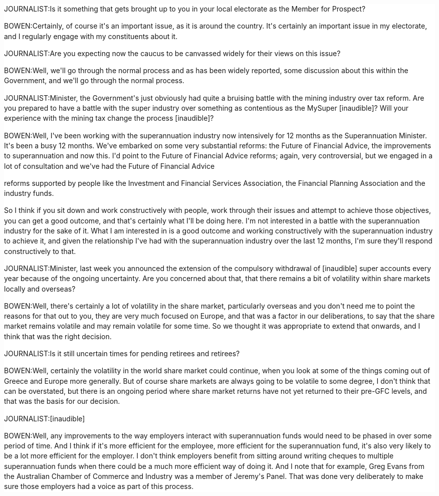  JOURNALIST:Is it something that gets brought up to you in your local  electorate as the Member for Prospect? 

 BOWEN:Certainly, of course it's an important issue, as it is around the country.  It's certainly an important issue in my electorate, and I regularly engage with  my constituents about it. 

 JOURNALIST:Are you expecting now the caucus to be canvassed widely for  their views on this issue? 

 BOWEN:Well, we'll go through the normal process and as has been widely  reported, some discussion about this within the Government, and we'll go  through the normal process. 

 JOURNALIST:Minister, the Government's just obviously had quite a bruising  battle with the mining industry over tax reform. Are you prepared to have a  battle with the super industry over something as contentious as the MySuper  [inaudible]? Will your experience with the mining tax change the process  [inaudible]? 

 BOWEN:Well, I've been working with the superannuation industry now  intensively for 12 months as the Superannuation Minister. It's been a busy 12  months. We've embarked on some very substantial reforms: the Future of  Financial Advice, the improvements to superannuation and now this. I'd point to  the Future of Financial Advice reforms; again, very controversial, but we  engaged in a lot of consultation and we've had the Future of Financial Advice 

 reforms supported by people like the Investment and Financial Services  Association, the Financial Planning Association and the industry funds. 

 So I think if you sit down and work constructively with people, work through  their issues and attempt to achieve those objectives, you can get a good  outcome, and that's certainly what I'll be doing here. I'm not interested in a  battle with the superannuation industry for the sake of it. What I am interested  in is a good outcome and working constructively with the superannuation  industry to achieve it, and given the relationship I've had with the  superannuation industry over the last 12 months, I'm sure they'll respond  constructively to that. 

 JOURNALIST:Minister, last week you announced the extension of the  compulsory withdrawal of [inaudible] super accounts every year because of the  ongoing uncertainty. Are you concerned about that, that there remains a bit of  volatility within share markets locally and overseas? 

 BOWEN:Well, there's certainly a lot of volatility in the share market, particularly  overseas and you don't need me to point the reasons for that out to you, they  are very much focused on Europe, and that was a factor in our deliberations, to  say that the share market remains volatile and may remain volatile for some  time. So we thought it was appropriate to extend that onwards, and I think that  was the right decision. 

 JOURNALIST:Is it still uncertain times for pending retirees and retirees? 

 BOWEN:Well, certainly the volatility in the world share market could continue,  when you look at some of the things coming out of Greece and Europe more  generally. But of course share markets are always going to be volatile to some  degree, I don't think that can be overstated, but there is an ongoing period  where share market returns have not yet returned to their pre-GFC levels, and  that was the basis for our decision. 

 JOURNALIST:[inaudible] 

 BOWEN:Well, any improvements to the way employers interact with  superannuation funds would need to be phased in over some period of time. And  I think if it's more efficient for the employee, more efficient for the  superannuation fund, it's also very likely to be a lot more efficient for the  employer. I don't think employers benefit from sitting around writing cheques to  multiple superannuation funds when there could be a much more efficient way of  doing it. And I note that for example, Greg Evans from the Australian Chamber  of Commerce and Industry was a member of Jeremy's Panel. That was done  very deliberately to make sure those employers had a voice as part of this  process. 
